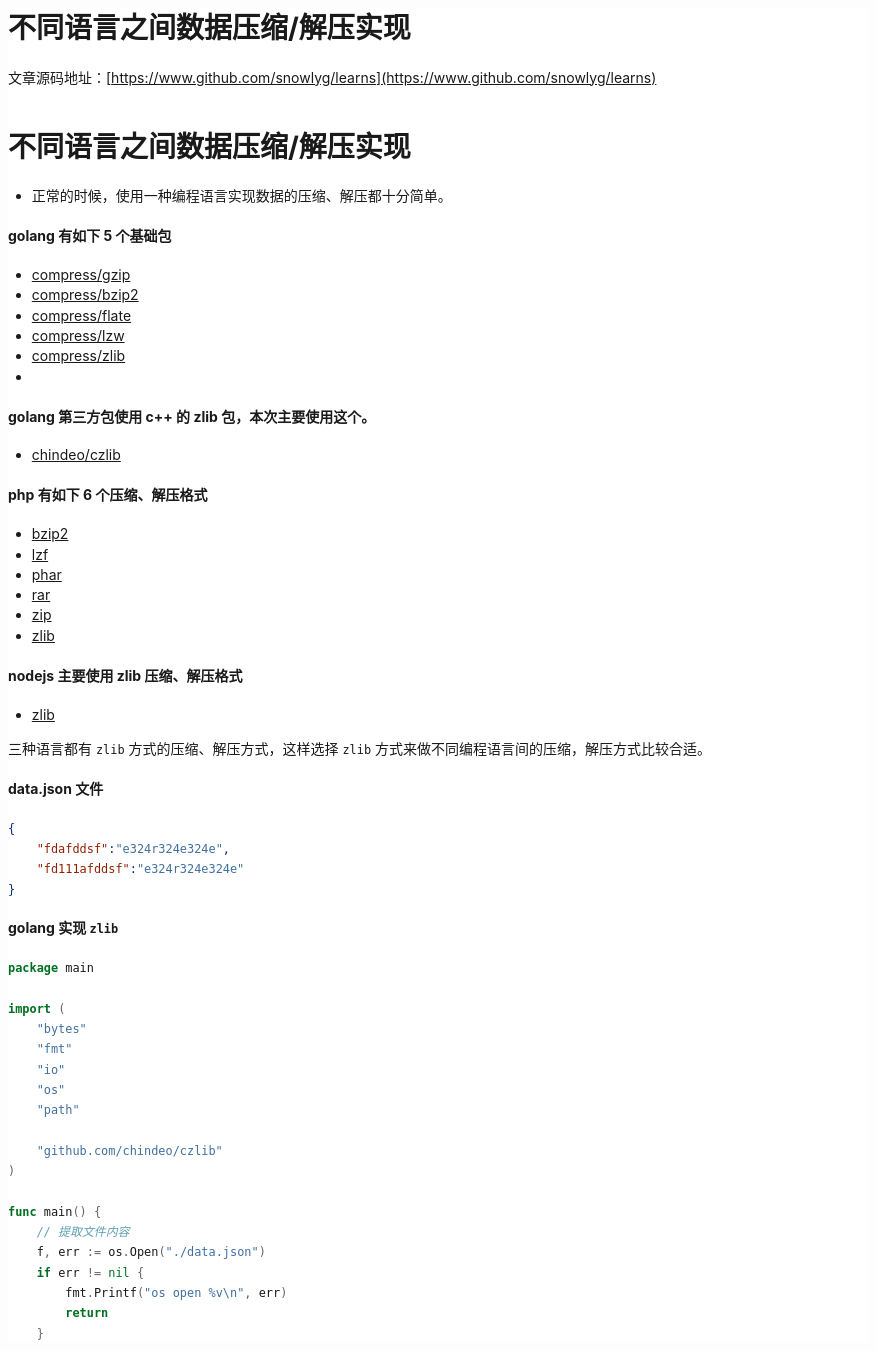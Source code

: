 # 不同语言之间数据压缩/解压实现



文章源码地址：[https://www.github.com/snowlyg/learns](https://www.github.com/snowlyg/learns)

# 不同语言之间数据压缩/解压实现

* 正常的时候，使用一种编程语言实现数据的压缩、解压都十分简单。

#### golang 有如下 5 个基础包
- [compress/gzip](https://golang.org/pkg/compress/gzip)
- [compress/bzip2](https://golang.org/pkg/compress/bzip2)
- [compress/flate](https://golang.org/pkg/compress/flate)
- [compress/lzw](https://golang.org/pkg/compress/lzw)
- [compress/zlib](https://golang.org/pkg/compress/zlib)
- 
#### golang 第三方包使用 c++ 的 zlib 包，本次主要使用这个。
- [chindeo/czlib](https://www.github.com/chindeo/czlib)

#### php 有如下 6 个压缩、解压格式
- [bzip2](https://www.php.net/manual/en/book.bzip2.php)
- [lzf](https://www.php.net/manual/en/book.lzf.php)
- [phar](https://www.php.net/manual/en/book.phar.php)
- [rar](https://www.php.net/manual/en/book.rar.php)
- [zip](https://www.php.net/manual/en/book.zip.php)
- [zlib](https://www.php.net/manual/en/book.zlib.php)

#### nodejs 主要使用 zlib 压缩、解压格式
- [zlib](http://nodejs.cn/api/zlib.html)

三种语言都有 `zlib` 方式的压缩、解压方式，这样选择 `zlib` 方式来做不同编程语言间的压缩，解压方式比较合适。

#### data.json 文件
```json
{
    "fdafddsf":"e324r324e324e",
    "fd111afddsf":"e324r324e324e"
}
```

#### golang 实现 `zlib` 
```go
package main

import (
	"bytes"
	"fmt"
	"io"
	"os"
	"path"

	"github.com/chindeo/czlib"
)

func main() {
	// 提取文件内容
	f, err := os.Open("./data.json")
	if err != nil {
		fmt.Printf("os open %v\n", err)
		return
	}

```